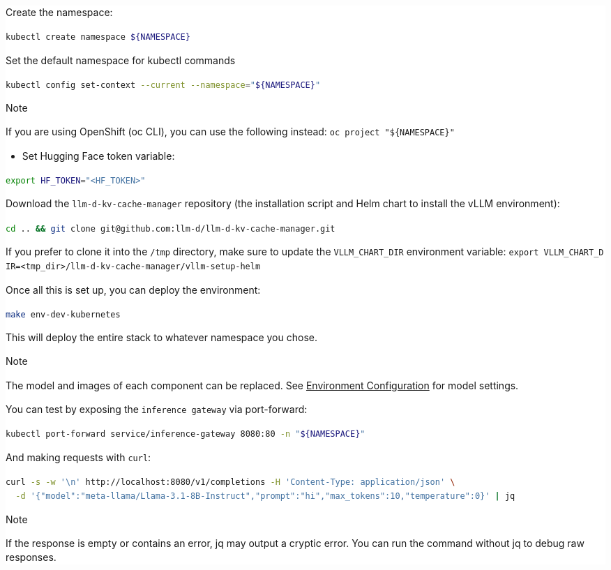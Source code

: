Create the namespace:

```bash
kubectl create namespace ${NAMESPACE}
```

Set the default namespace for kubectl commands

```bash
kubectl config set-context --current --namespace="${NAMESPACE}"
```

> [!NOTE]
> If you are using OpenShift (oc CLI), you can use the following instead: `oc project "${NAMESPACE}"`

- Set Hugging Face token variable:

```bash
export HF_TOKEN="<HF_TOKEN>"
```

Download the `llm-d-kv-cache-manager` repository (the installation script and Helm chart to install the vLLM environment):

```bash
cd .. && git clone git@github.com:llm-d/llm-d-kv-cache-manager.git
```

If you prefer to clone it into the `/tmp` directory, make sure to update the `VLLM_CHART_DIR` environment variable:
`export VLLM_CHART_DIR=<tmp_dir>/llm-d-kv-cache-manager/vllm-setup-helm`

Once all this is set up, you can deploy the environment:

```bash
make env-dev-kubernetes
```

This will deploy the entire stack to whatever namespace you chose.
> [!NOTE]
> The model and images of each component can  be replaced. See [Environment Configuration](#environment-configuration) for model settings.

You can test by exposing the `inference gateway` via port-forward:

```bash
kubectl port-forward service/inference-gateway 8080:80 -n "${NAMESPACE}"
```

And making requests with `curl`:

```bash
curl -s -w '\n' http://localhost:8080/v1/completions -H 'Content-Type: application/json' \
  -d '{"model":"meta-llama/Llama-3.1-8B-Instruct","prompt":"hi","max_tokens":10,"temperature":0}' | jq
```

> [!NOTE]
> If the response is empty or contains an error, jq may output a cryptic error. You can run the command without jq to debug raw responses.
